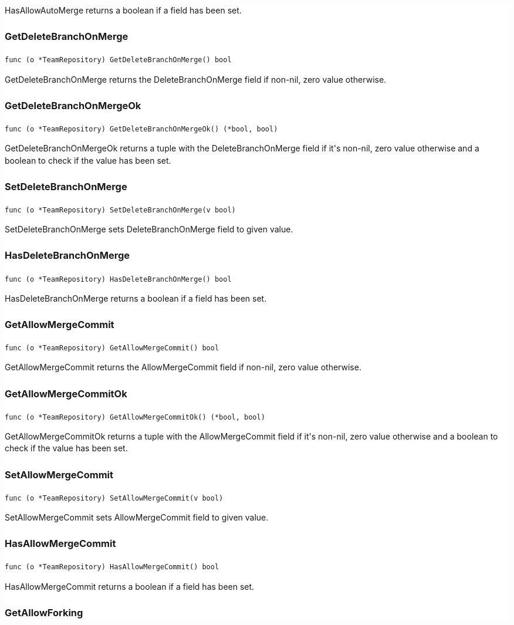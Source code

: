 HasAllowAutoMerge returns a boolean if a field has been set.

### GetDeleteBranchOnMerge

`func (o *TeamRepository) GetDeleteBranchOnMerge() bool`

GetDeleteBranchOnMerge returns the DeleteBranchOnMerge field if non-nil, zero value otherwise.

### GetDeleteBranchOnMergeOk

`func (o *TeamRepository) GetDeleteBranchOnMergeOk() (*bool, bool)`

GetDeleteBranchOnMergeOk returns a tuple with the DeleteBranchOnMerge field if it's non-nil, zero value otherwise
and a boolean to check if the value has been set.

### SetDeleteBranchOnMerge

`func (o *TeamRepository) SetDeleteBranchOnMerge(v bool)`

SetDeleteBranchOnMerge sets DeleteBranchOnMerge field to given value.

### HasDeleteBranchOnMerge

`func (o *TeamRepository) HasDeleteBranchOnMerge() bool`

HasDeleteBranchOnMerge returns a boolean if a field has been set.

### GetAllowMergeCommit

`func (o *TeamRepository) GetAllowMergeCommit() bool`

GetAllowMergeCommit returns the AllowMergeCommit field if non-nil, zero value otherwise.

### GetAllowMergeCommitOk

`func (o *TeamRepository) GetAllowMergeCommitOk() (*bool, bool)`

GetAllowMergeCommitOk returns a tuple with the AllowMergeCommit field if it's non-nil, zero value otherwise
and a boolean to check if the value has been set.

### SetAllowMergeCommit

`func (o *TeamRepository) SetAllowMergeCommit(v bool)`

SetAllowMergeCommit sets AllowMergeCommit field to given value.

### HasAllowMergeCommit

`func (o *TeamRepository) HasAllowMergeCommit() bool`

HasAllowMergeCommit returns a boolean if a field has been set.

### GetAllowForking
